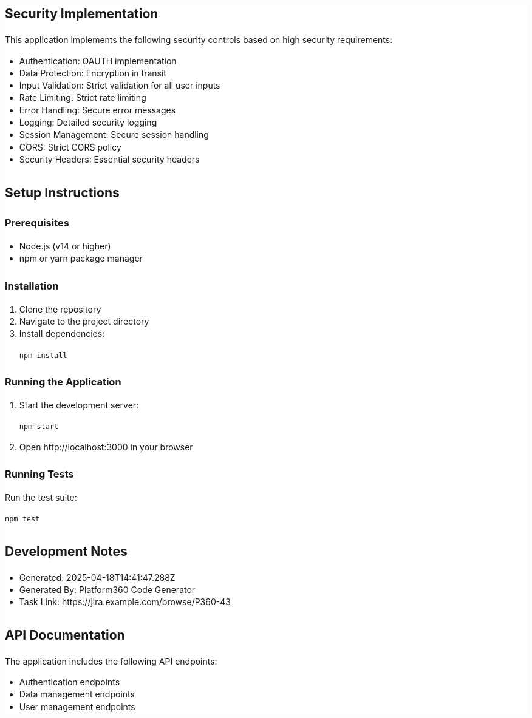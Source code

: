 ## Security Implementation
This application implements the following security controls based on high security requirements:

- Authentication: OAUTH implementation
- Data Protection: Encryption in transit
- Input Validation: Strict validation for all user inputs
- Rate Limiting: Strict rate limiting
- Error Handling: Secure error messages
- Logging: Detailed security logging
- Session Management: Secure session handling
- CORS: Strict CORS policy
- Security Headers: Essential security headers

## Setup Instructions

### Prerequisites
- Node.js (v14 or higher)
- npm or yarn package manager

### Installation
1. Clone the repository
2. Navigate to the project directory
3. Install dependencies:
   ```bash
   npm install
   ```

### Running the Application
1. Start the development server:
   ```bash
   npm start
   ```
2. Open http://localhost:3000 in your browser

### Running Tests
Run the test suite:
```bash
npm test
```

## Development Notes
- Generated: 2025-04-18T14:41:47.288Z
- Generated By: Platform360 Code Generator
- Task Link: https://jira.example.com/browse/P360-43

## API Documentation

The application includes the following API endpoints:
- Authentication endpoints
- Data management endpoints
- User management endpoints
